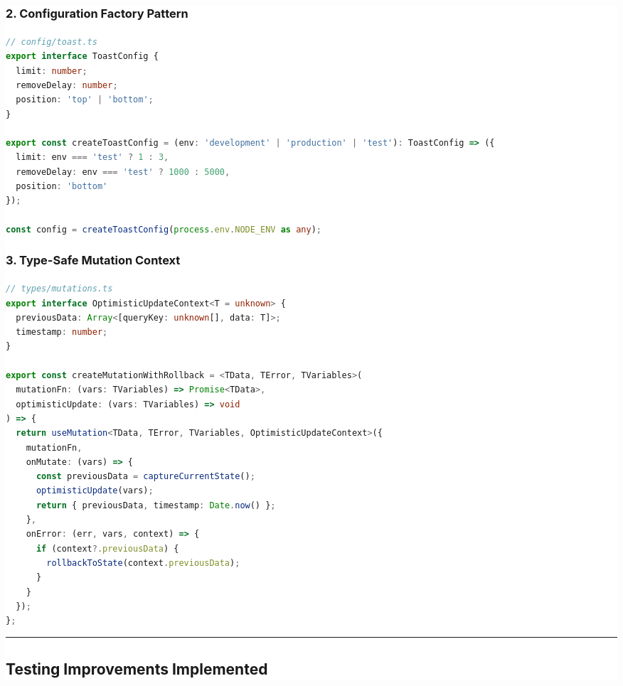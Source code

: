 ### 2. Configuration Factory Pattern

```typescript
// config/toast.ts
export interface ToastConfig {
  limit: number;
  removeDelay: number;
  position: 'top' | 'bottom';
}

export const createToastConfig = (env: 'development' | 'production' | 'test'): ToastConfig => ({
  limit: env === 'test' ? 1 : 3,
  removeDelay: env === 'test' ? 1000 : 5000,
  position: 'bottom'
});

const config = createToastConfig(process.env.NODE_ENV as any);
```

### 3. Type-Safe Mutation Context

```typescript
// types/mutations.ts
export interface OptimisticUpdateContext<T = unknown> {
  previousData: Array<[queryKey: unknown[], data: T]>;
  timestamp: number;
}

export const createMutationWithRollback = <TData, TError, TVariables>(
  mutationFn: (vars: TVariables) => Promise<TData>,
  optimisticUpdate: (vars: TVariables) => void
) => {
  return useMutation<TData, TError, TVariables, OptimisticUpdateContext>({
    mutationFn,
    onMutate: (vars) => {
      const previousData = captureCurrentState();
      optimisticUpdate(vars);
      return { previousData, timestamp: Date.now() };
    },
    onError: (err, vars, context) => {
      if (context?.previousData) {
        rollbackToState(context.previousData);
      }
    }
  });
};
```

---

## Testing Improvements Implemented
